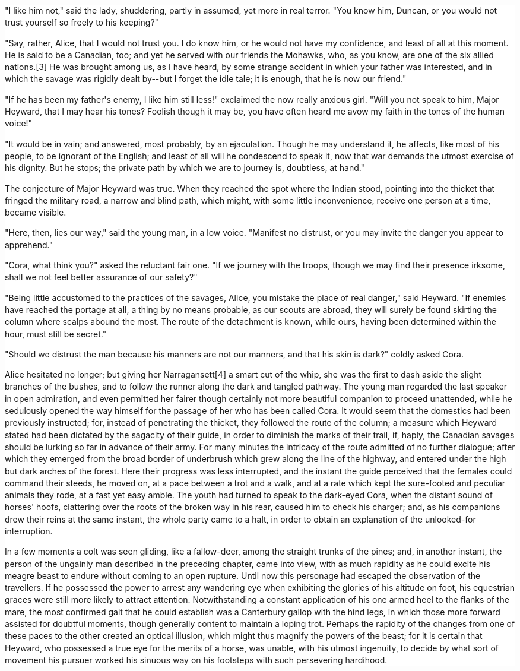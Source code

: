 "I like him not," said the lady, shuddering, partly in assumed, yet more in real terror. "You know him, Duncan, or you would not trust yourself so freely to his keeping?" 

"Say, rather, Alice, that I would not trust you. I do know him, or he would not have my confidence, and least of all at this moment. He is said to be a Canadian, too; and yet he served with our friends the Mohawks, who, as you know, are one of the six allied nations.[3] He was brought among us, as I have heard, by some strange accident in which your father was interested, and in which the savage was rigidly dealt by--but I forget the idle tale; it is enough, that he is now our friend." 

"If he has been my father's enemy, I like him still less!" exclaimed the now really anxious girl. "Will you not speak to him, Major Heyward, that I may hear his tones? Foolish though it may be, you have often heard me avow my faith in the tones of the human voice!" 

"It would be in vain; and answered, most probably, by an ejaculation. Though he may understand it, he affects, like most of his people, to be ignorant of the English; and least of all will he condescend to speak it, now that war demands the utmost exercise of his dignity. But he stops; the private path by which we are to journey is, doubtless, at hand." 

The conjecture of Major Heyward was true. When they reached the spot where the Indian stood, pointing into the thicket that fringed the military road, a narrow and blind path, which might, with some little inconvenience, receive one person at a time, became visible. 

"Here, then, lies our way," said the young man, in a low voice. "Manifest no distrust, or you may invite the danger you appear to apprehend." 

"Cora, what think you?" asked the reluctant fair one. "If we journey with the troops, though we may find their presence irksome, shall we not feel better assurance of our safety?" 

"Being little accustomed to the practices of the savages, Alice, you mistake the place of real danger," said Heyward. "If enemies have reached the portage at all, a thing by no means probable, as our scouts are abroad, they will surely be found skirting the column where scalps abound the most. The route of the detachment is known, while ours, having been determined within the hour, must still be secret." 

"Should we distrust the man because his manners are not our manners, and that his skin is dark?" coldly asked Cora. 

Alice hesitated no longer; but giving her Narragansett[4] a smart cut of the whip, she was the first to dash aside the slight branches of the bushes, and to follow the runner along the dark and tangled pathway. The young man regarded the last speaker in open admiration, and even permitted her fairer though certainly not more beautiful companion to proceed unattended, while he sedulously opened the way himself for the passage of her who has been called Cora. It would seem that the domestics had been previously instructed; for, instead of penetrating the thicket, they followed the route of the column; a measure which Heyward stated had been dictated by the sagacity of their guide, in order to diminish the marks of their trail, if, haply, the Canadian savages should be lurking so far in advance of their army. For many minutes the intricacy of the route admitted of no further dialogue; after which they emerged from the broad border of underbrush which grew along the line of the highway, and entered under the high but dark arches of the forest. Here their progress was less interrupted, and the instant the guide perceived that the females could command their steeds, he moved on, at a pace between a trot and a walk, and at a rate which kept the sure-footed and peculiar animals they rode, at a fast yet easy amble. The youth had turned to speak to the dark-eyed Cora, when the distant sound of horses' hoofs, clattering over the roots of the broken way in his rear, caused him to check his charger; and, as his companions drew their reins at the same instant, the whole party came to a halt, in order to obtain an explanation of the unlooked-for interruption. 

In a few moments a colt was seen gliding, like a fallow-deer, among the straight trunks of the pines; and, in another instant, the person of the ungainly man described in the preceding chapter, came into view, with as much rapidity as he could excite his meagre beast to endure without coming to an open rupture. Until now this personage had escaped the observation of the travellers. If he possessed the power to arrest any wandering eye when exhibiting the glories of his altitude on foot, his equestrian graces were still more likely to attract attention. Notwithstanding a constant application of his one armed heel to the flanks of the mare, the most confirmed gait that he could establish was a Canterbury gallop with the hind legs, in which those more forward assisted for doubtful moments, though generally content to maintain a loping trot. Perhaps the rapidity of the changes from one of these paces to the other created an optical illusion, which might thus magnify the powers of the beast; for it is certain that Heyward, who possessed a true eye for the merits of a horse, was unable, with his utmost ingenuity, to decide by what sort of movement his pursuer worked his sinuous way on his footsteps with such persevering hardihood. 